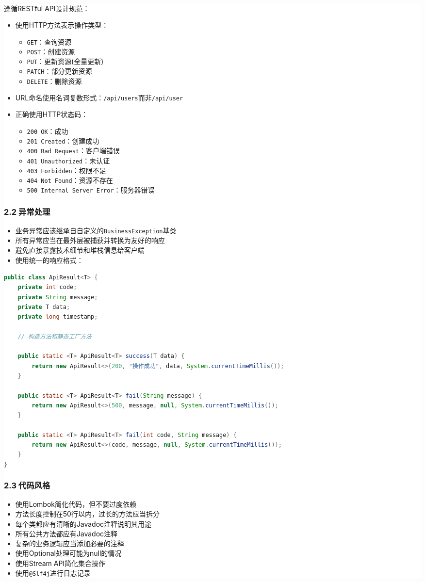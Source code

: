 遵循RESTful API设计规范：

- 使用HTTP方法表示操作类型：
  - `GET`：查询资源
  - `POST`：创建资源
  - `PUT`：更新资源(全量更新)
  - `PATCH`：部分更新资源
  - `DELETE`：删除资源

- URL命名使用名词复数形式：`/api/users`而非`/api/user`

- 正确使用HTTP状态码：
  - `200 OK`：成功
  - `201 Created`：创建成功
  - `400 Bad Request`：客户端错误
  - `401 Unauthorized`：未认证
  - `403 Forbidden`：权限不足
  - `404 Not Found`：资源不存在
  - `500 Internal Server Error`：服务器错误

### 2.2 异常处理

- 业务异常应该继承自自定义的`BusinessException`基类
- 所有异常应当在最外层被捕获并转换为友好的响应
- 避免直接暴露技术细节和堆栈信息给客户端
- 使用统一的响应格式：

```java
public class ApiResult<T> {
    private int code;
    private String message;
    private T data;
    private long timestamp;
    
    // 构造方法和静态工厂方法
    
    public static <T> ApiResult<T> success(T data) {
        return new ApiResult<>(200, "操作成功", data, System.currentTimeMillis());
    }
    
    public static <T> ApiResult<T> fail(String message) {
        return new ApiResult<>(500, message, null, System.currentTimeMillis());
    }
    
    public static <T> ApiResult<T> fail(int code, String message) {
        return new ApiResult<>(code, message, null, System.currentTimeMillis());
    }
}
```

### 2.3 代码风格

- 使用Lombok简化代码，但不要过度依赖
- 方法长度控制在50行以内，过长的方法应当拆分
- 每个类都应有清晰的Javadoc注释说明其用途
- 所有公共方法都应有Javadoc注释
- 复杂的业务逻辑应当添加必要的注释
- 使用Optional处理可能为null的情况
- 使用Stream API简化集合操作
- 使用`@Slf4j`进行日志记录
